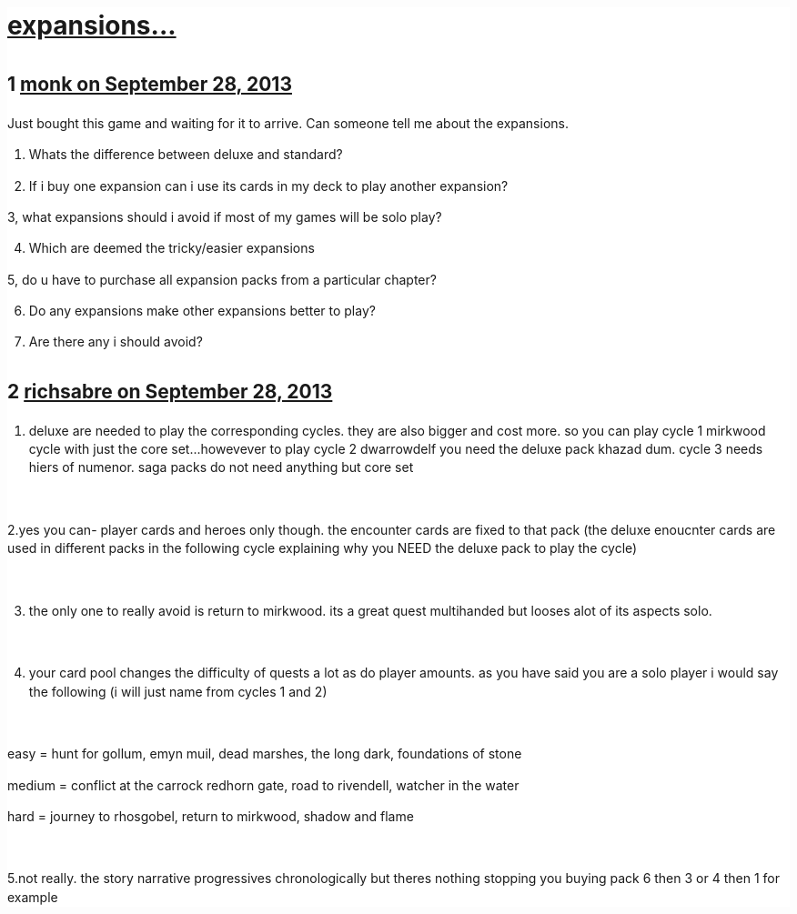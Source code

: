# [expansions...](https://community.fantasyflightgames.com/topic/91195-expansions/)

## 1 [monk on September 28, 2013](https://community.fantasyflightgames.com/topic/91195-expansions/?do=findComment&comment=877159)

Just bought this game and waiting for it to arrive. Can someone tell me about the expansions.

1. Whats the difference between deluxe and standard?

2. If i buy one expansion can i use its cards in my deck to play another expansion?

3, what expansions should i avoid if most of my games will be solo play?

4. Which are deemed the tricky/easier expansions

5, do u have to purchase all expansion packs from a particular chapter?

6. Do any expansions make other expansions better to play?

7. Are there any i should avoid?

## 2 [richsabre on September 28, 2013](https://community.fantasyflightgames.com/topic/91195-expansions/?do=findComment&comment=877177)

1. deluxe are needed to play the corresponding cycles. they are also bigger and cost more. so you can play cycle 1 mirkwood cycle with just the core set...howevever to play cycle 2 dwarrowdelf you need the deluxe pack khazad dum. cycle 3 needs hiers of numenor. saga packs do not need anything but core set

 

2.yes you can- player cards and heroes only though. the encounter cards are fixed to that pack (the deluxe enoucnter cards are used in different packs in the following cycle explaining why you NEED the deluxe pack to play the cycle)

 

3. the only one to really avoid is return to mirkwood. its a great quest multihanded but looses alot of its aspects solo.

 

4. your card pool changes the difficulty of quests a lot as do player amounts. as you have said you are a solo player i would say the following (i will just name from cycles 1 and 2)

 

easy = hunt for gollum, emyn muil, dead marshes, the long dark, foundations of stone

medium = conflict at the carrock redhorn gate, road to rivendell, watcher in the water

hard = journey to rhosgobel, return to mirkwood, shadow and flame

 

5.not really. the story narrative progressives chronologically but theres nothing stopping you buying pack 6 then 3 or 4 then 1 for example
